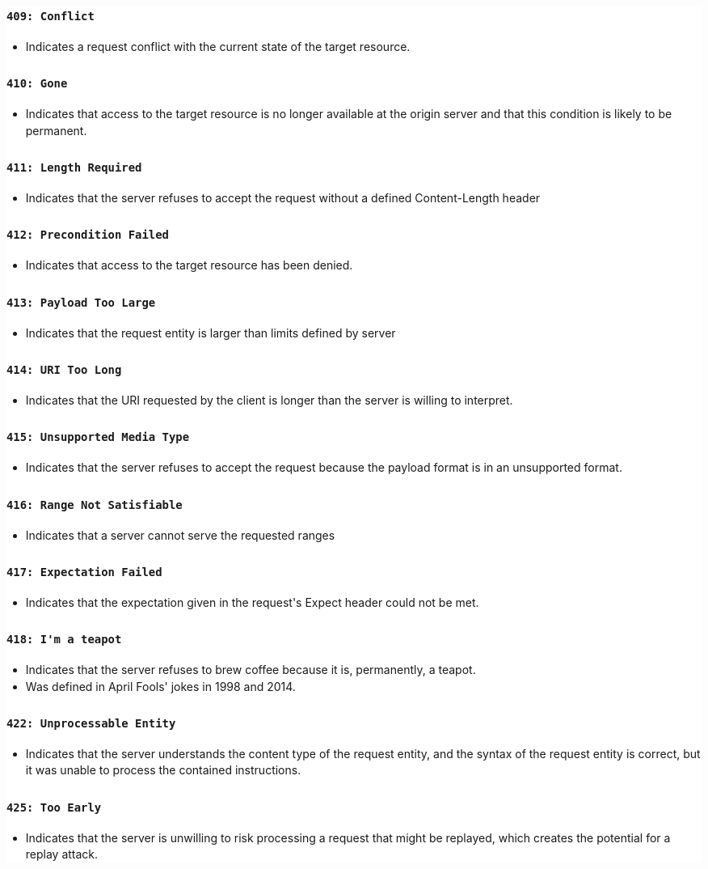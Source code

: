 ### `409: Conflict`

- Indicates a request conflict with the current state of the target resource.

### `410: Gone`

- Indicates that access to the target resource is no longer available at the origin server and that this condition is likely to be permanent.

### `411: Length Required`

- Indicates that the server refuses to accept the request without a defined Content-Length header

### `412: Precondition Failed`

- Indicates that access to the target resource has been denied.

### `413: Payload Too Large`

- Indicates that the request entity is larger than limits defined by server

### `414: URI Too Long`

- Indicates that the URI requested by the client is longer than the server is willing to interpret.

### `415: Unsupported Media Type`

- Indicates that the server refuses to accept the request because the payload format is in an unsupported format.

### `416: Range Not Satisfiable`

- Indicates that a server cannot serve the requested ranges

### `417: Expectation Failed`

- Indicates that the expectation given in the request's Expect header could not be met.

### `418: I'm a teapot`

- Indicates that the server refuses to brew coffee because it is, permanently, a teapot.
- Was defined in April Fools' jokes in 1998 and 2014.

### `422: Unprocessable Entity`

- Indicates that the server understands the content type of the request entity, and the syntax of the request entity is correct, but it was unable to process the contained instructions.

### `425: Too Early`

- Indicates that the server is unwilling to risk processing a request that might be replayed, which creates the potential for a replay attack.
